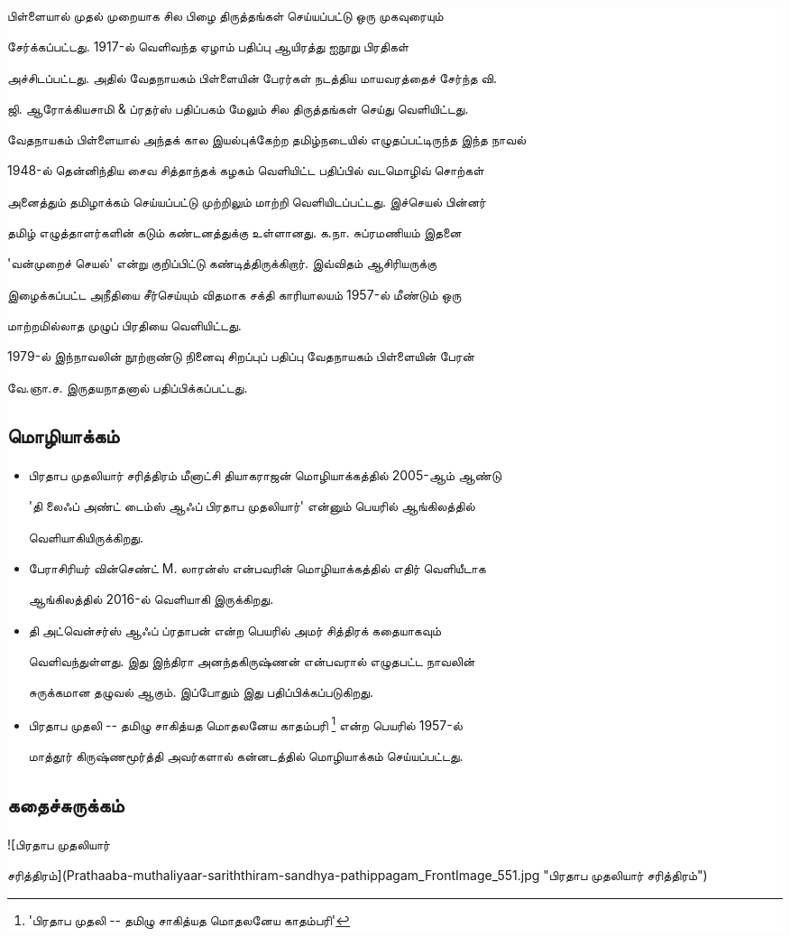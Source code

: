 பிள்ளையால் முதல் முறையாக சில பிழை திருத்தங்கள் செய்யப்பட்டு ஒரு முகவுரையும்

சேர்க்கப்பட்டது. 1917-ல் வெளிவந்த ஏழாம் பதிப்பு ஆயிரத்து ஐநூறு பிரதிகள்

அச்சிடப்பட்டது. அதில் வேதநாயகம் பிள்ளையின் பேரர்கள் நடத்திய மாயவரத்தைச் சேர்ந்த வி.

ஜி. ஆரோக்கியசாமி & ப்ரதர்ஸ் பதிப்பகம் மேலும் சில திருத்தங்கள் செய்து வெளியிட்டது.



வேதநாயகம் பிள்ளையால் அந்தக் கால இயல்புக்கேற்ற தமிழ்நடையில் எழுதப்பட்டிருந்த இந்த நாவல்

1948-ல் தென்னிந்திய சைவ சித்தாந்தக் கழகம் வெளியிட்ட பதிப்பில் வடமொழிவ் சொற்கள்

அனைத்தும் தமிழாக்கம் செய்யப்பட்டு முற்றிலும் மாற்றி வெளியிடப்பட்டது. இச்செயல் பின்னர்

தமிழ் எழுத்தாளர்களின் கடும் கண்டனத்துக்கு உள்ளானது. க.நா. சுப்ரமணியம் இதனை

\'வன்முறைச் செயல்' என்று குறிப்பிட்டு கண்டித்திருக்கிறார். இவ்விதம் ஆசிரியருக்கு

இழைக்கப்பட்ட அநீதியை சீர்செய்யும் விதமாக சக்தி காரியாலயம் 1957-ல் மீண்டும் ஒரு

மாற்றமில்லாத முழுப் பிரதியை வெளியிட்டது.



1979-ல் இந்நாவலின் நூற்றாண்டு நினைவு சிறப்புப் பதிப்பு வேதநாயகம் பிள்ளையின் பேரன்

வே.ஞா.ச. இருதயநாதனால் பதிப்பிக்கப்பட்டது.



## மொழியாக்கம்



-   பிரதாப முதலியார் சரித்திரம் மீனாட்சி தியாகராஜன் மொழியாக்கத்தில் 2005-ஆம் ஆண்டு

    'தி லைஃப் அண்ட் டைம்ஸ் ஆஃப் பிரதாப முதலியார்' என்னும் பெயரில் ஆங்கிலத்தில்

    வெளியாகியிருக்கிறது.

-   பேராசிரியர் வின்செண்ட் M. லாரன்ஸ் என்பவரின் மொழியாக்கத்தில் எதிர் வெளியீடாக

    ஆங்கிலத்தில் 2016-ல் வெளியாகி இருக்கிறது.

-   தி அட்வென்சர்ஸ் ஆஃப் ப்ரதாபன் என்ற பெயரில் அமர் சித்திரக் கதையாகவும்

    வெளிவந்துள்ளது. இது இந்திரா அனந்தகிருஷ்ணன் என்பவரால் எழுதபட்ட நாவலின்

    சுருக்கமான தழுவல் ஆகும். இப்போதும் இது பதிப்பிக்கப்படுகிறது.

-   பிரதாப முதலி -- தமிழு சாகித்யத மொதலனேய காதம்பரி [^1] என்ற பெயரில் 1957-ல்

    மாத்தூர் கிருஷ்ணமூர்த்தி அவர்களால் கன்னடத்தில் மொழியாக்கம் செய்யப்பட்டது.



## கதைச்சுருக்கம்



![பிரதாப முதலியார்

சரித்திரம்](Prathaaba-muthaliyaar-sariththiram-sandhya-pathippagam_FrontImage_551.jpg "பிரதாப முதலியார் சரித்திரம்")


[^1]: 'பிரதாப முதலி -- தமிழு சாகித்யத மொதலனேய காதம்பரி'